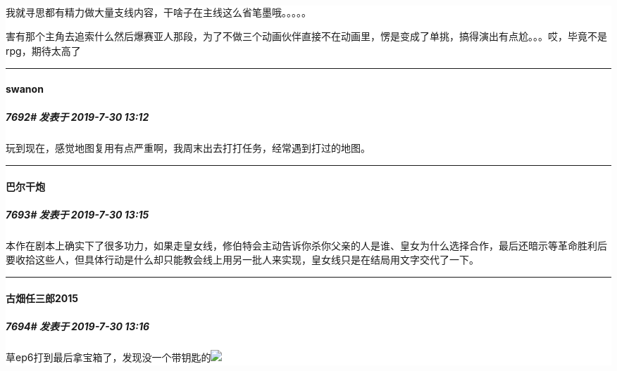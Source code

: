 
我就寻思都有精力做大量支线内容，干啥子在主线这么省笔墨哦。。。。。

害有那个主角去追索什么然后爆赛亚人那段，为了不做三个动画伙伴直接不在动画里，愣是变成了单挑，搞得演出有点尬。。。哎，毕竟不是rpg，期待太高了


-----

####  swanon  
##### 7692#       发表于 2019-7-30 13:12


玩到现在，感觉地图复用有点严重啊，我周末出去打打任务，经常遇到打过的地图。


-----

####  巴尔干炮  
##### 7693#       发表于 2019-7-30 13:15


本作在剧本上确实下了很多功力，如果走皇女线，修伯特会主动告诉你杀你父亲的人是谁、皇女为什么选择合作，最后还暗示等革命胜利后要收拾这些人，但具体行动是什么却只能教会线上用另一批人来实现，皇女线只是在结局用文字交代了一下。


-----

####  古畑任三郎2015  
##### 7694#       发表于 2019-7-30 13:16


草ep6打到最后拿宝箱了，发现没一个带钥匙的<img src="https://static.saraba1st.com/image/smiley/face2017/068.png" referrerpolicy="no-referrer">
